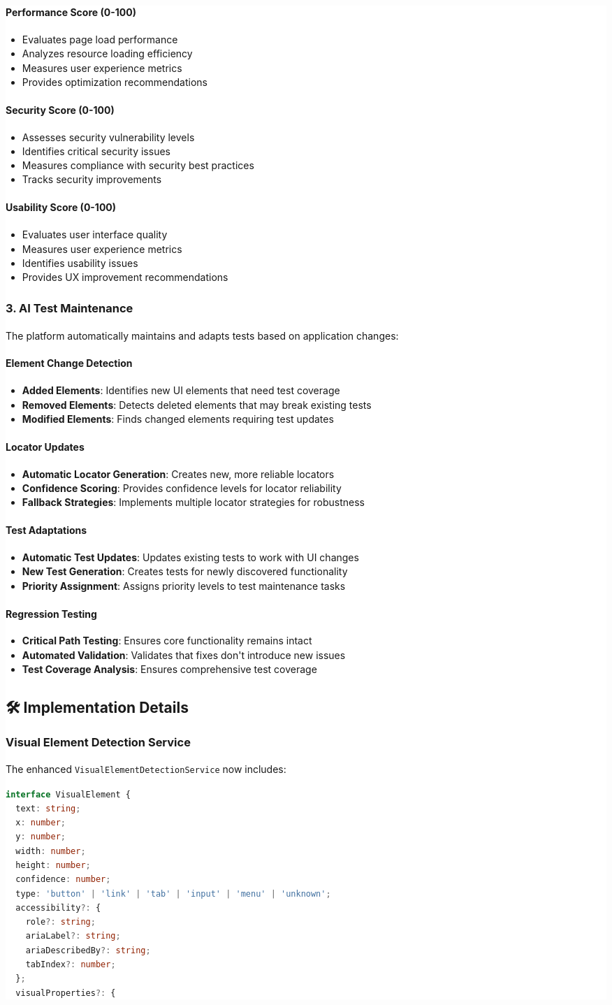 #### **Performance Score (0-100)**
- Evaluates page load performance
- Analyzes resource loading efficiency
- Measures user experience metrics
- Provides optimization recommendations

#### **Security Score (0-100)**
- Assesses security vulnerability levels
- Identifies critical security issues
- Measures compliance with security best practices
- Tracks security improvements

#### **Usability Score (0-100)**
- Evaluates user interface quality
- Measures user experience metrics
- Identifies usability issues
- Provides UX improvement recommendations

### 3. **AI Test Maintenance**

The platform automatically maintains and adapts tests based on application changes:

#### **Element Change Detection**
- **Added Elements**: Identifies new UI elements that need test coverage
- **Removed Elements**: Detects deleted elements that may break existing tests
- **Modified Elements**: Finds changed elements requiring test updates

#### **Locator Updates**
- **Automatic Locator Generation**: Creates new, more reliable locators
- **Confidence Scoring**: Provides confidence levels for locator reliability
- **Fallback Strategies**: Implements multiple locator strategies for robustness

#### **Test Adaptations**
- **Automatic Test Updates**: Updates existing tests to work with UI changes
- **New Test Generation**: Creates tests for newly discovered functionality
- **Priority Assignment**: Assigns priority levels to test maintenance tasks

#### **Regression Testing**
- **Critical Path Testing**: Ensures core functionality remains intact
- **Automated Validation**: Validates that fixes don't introduce new issues
- **Test Coverage Analysis**: Ensures comprehensive test coverage

## 🛠️ Implementation Details

### **Visual Element Detection Service**

The enhanced `VisualElementDetectionService` now includes:

```typescript
interface VisualElement {
  text: string;
  x: number;
  y: number;
  width: number;
  height: number;
  confidence: number;
  type: 'button' | 'link' | 'tab' | 'input' | 'menu' | 'unknown';
  accessibility?: {
    role?: string;
    ariaLabel?: string;
    ariaDescribedBy?: string;
    tabIndex?: number;
  };
  visualProperties?: {
```